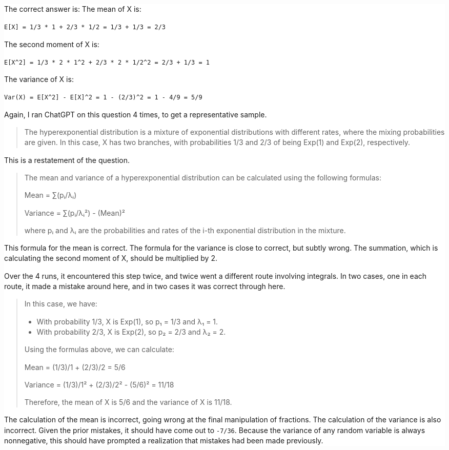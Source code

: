 The correct answer is:
The mean of X is:

    E[X] = 1/3 * 1 + 2/3 * 1/2 = 1/3 + 1/3 = 2/3

The second moment of X is:

    E[X^2] = 1/3 * 2 * 1^2 + 2/3 * 2 * 1/2^2 = 2/3 + 1/3 = 1

The variance of X is:

    Var(X) = E[X^2] - E[X]^2 = 1 - (2/3)^2 = 1 - 4/9 = 5/9

Again, I ran ChatGPT on this question 4 times, to get a representative sample.

> The hyperexponential distribution is a mixture of exponential distributions with different rates, where the mixing probabilities are given. In this case, X has two branches, with probabilities 1/3 and 2/3 of being Exp(1) and Exp(2), respectively.

This is a restatement of the question.

> The mean and variance of a hyperexponential distribution can be calculated using the following formulas:
>
> Mean = ∑(pᵢ/λᵢ)
>
> Variance = ∑(pᵢ/λᵢ²) - (Mean)²
>
> where pᵢ and λᵢ are the probabilities and rates of the i-th
exponential distribution in the mixture.

This formula for the mean is correct.
The formula for the variance is close to correct, but subtly wrong.
The summation, which is calculating the second moment of X,
should be multiplied by 2.

Over the 4 runs, it encountered this step twice,
and twice went a different route involving integrals.
In two cases, one in each route,
it made a mistake around here, and in two cases it was correct through here.

> In this case, we have:
>
> * With probability 1/3, X is Exp(1), so p₁ = 1/3 and λ₁ = 1.
> * With probability 2/3, X is Exp(2), so p₂ = 2/3 and λ₂ = 2.
>
> Using the formulas above, we can calculate:
>
> Mean = (1/3)/1 + (2/3)/2 = 5/6
>
> Variance = (1/3)/1² + (2/3)/2² - (5/6)² = 11/18
>
> Therefore, the mean of X is 5/6 and the variance of X is 11/18.

The calculation of the mean is incorrect,
going wrong at the final manipulation of fractions.
The calculation of the variance is also incorrect.
Given the prior mistakes, it should have come out to `-7/36`.
Because the variance of any random variable is always nonnegative,
this should have prompted a realization that mistakes had been made previously.
